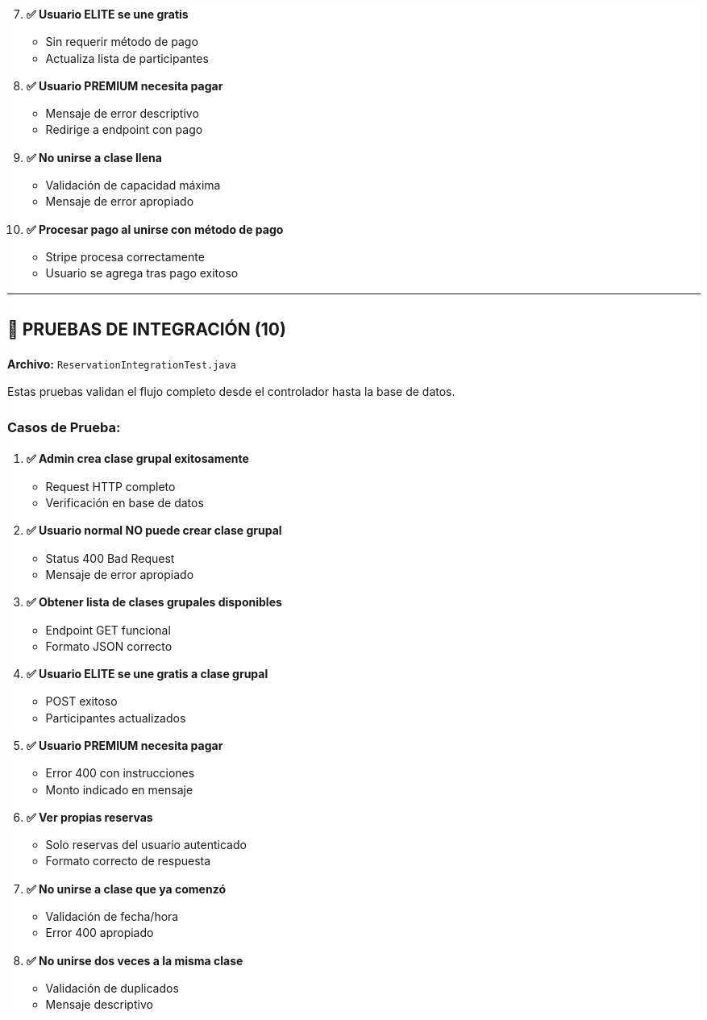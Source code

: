 7. **✅ Usuario ELITE se une gratis**
   - Sin requerir método de pago
   - Actualiza lista de participantes

8. **✅ Usuario PREMIUM necesita pagar**
   - Mensaje de error descriptivo
   - Redirige a endpoint con pago

9. **✅ No unirse a clase llena**
   - Validación de capacidad máxima
   - Mensaje de error apropiado

10. **✅ Procesar pago al unirse con método de pago**
    - Stripe procesa correctamente
    - Usuario se agrega tras pago exitoso

---

## 🔗 PRUEBAS DE INTEGRACIÓN (10)

**Archivo:** `ReservationIntegrationTest.java`

Estas pruebas validan el flujo completo desde el controlador hasta la base de datos.

### Casos de Prueba:

1. **✅ Admin crea clase grupal exitosamente**
   - Request HTTP completo
   - Verificación en base de datos

2. **✅ Usuario normal NO puede crear clase grupal**
   - Status 400 Bad Request
   - Mensaje de error apropiado

3. **✅ Obtener lista de clases grupales disponibles**
   - Endpoint GET funcional
   - Formato JSON correcto

4. **✅ Usuario ELITE se une gratis a clase grupal**
   - POST exitoso
   - Participantes actualizados

5. **✅ Usuario PREMIUM necesita pagar**
   - Error 400 con instrucciones
   - Monto indicado en mensaje

6. **✅ Ver propias reservas**
   - Solo reservas del usuario autenticado
   - Formato correcto de respuesta

7. **✅ No unirse a clase que ya comenzó**
   - Validación de fecha/hora
   - Error 400 apropiado

8. **✅ No unirse dos veces a la misma clase**
   - Validación de duplicados
   - Mensaje descriptivo
